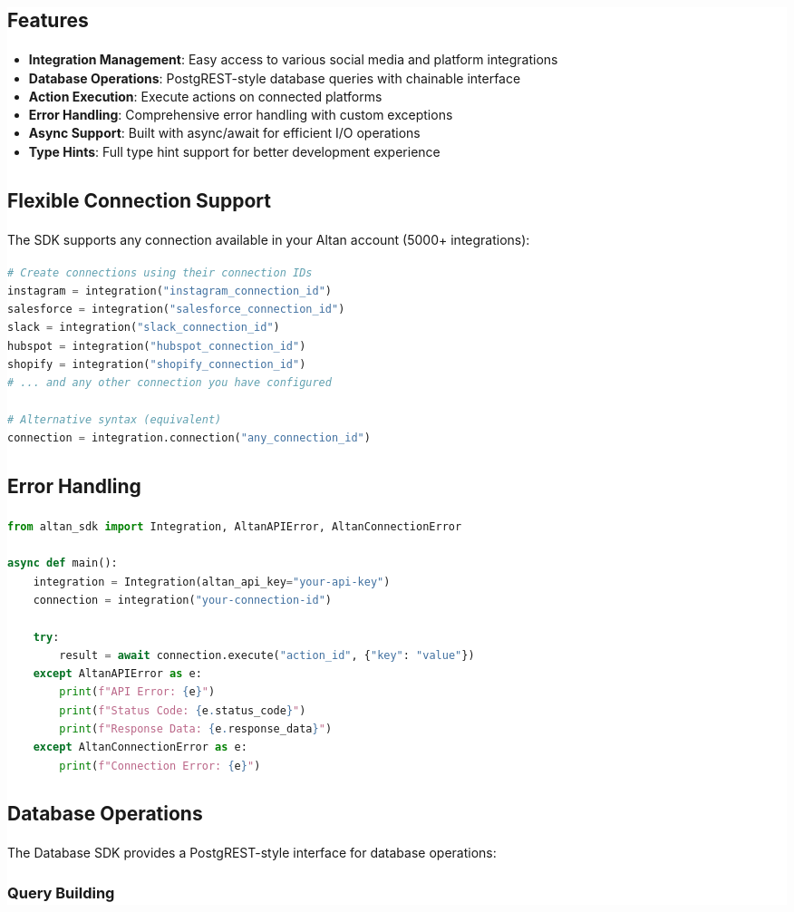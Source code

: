 ## Features

- **Integration Management**: Easy access to various social media and platform integrations
- **Database Operations**: PostgREST-style database queries with chainable interface
- **Action Execution**: Execute actions on connected platforms
- **Error Handling**: Comprehensive error handling with custom exceptions
- **Async Support**: Built with async/await for efficient I/O operations
- **Type Hints**: Full type hint support for better development experience

## Flexible Connection Support

The SDK supports any connection available in your Altan account (5000+ integrations):

```python
# Create connections using their connection IDs
instagram = integration("instagram_connection_id")
salesforce = integration("salesforce_connection_id") 
slack = integration("slack_connection_id")
hubspot = integration("hubspot_connection_id")
shopify = integration("shopify_connection_id")
# ... and any other connection you have configured

# Alternative syntax (equivalent)
connection = integration.connection("any_connection_id")
```

## Error Handling

```python
from altan_sdk import Integration, AltanAPIError, AltanConnectionError

async def main():
    integration = Integration(altan_api_key="your-api-key")
    connection = integration("your-connection-id")
    
    try:
        result = await connection.execute("action_id", {"key": "value"})
    except AltanAPIError as e:
        print(f"API Error: {e}")
        print(f"Status Code: {e.status_code}")
        print(f"Response Data: {e.response_data}")
    except AltanConnectionError as e:
        print(f"Connection Error: {e}")
```

## Database Operations

The Database SDK provides a PostgREST-style interface for database operations:

### Query Building
